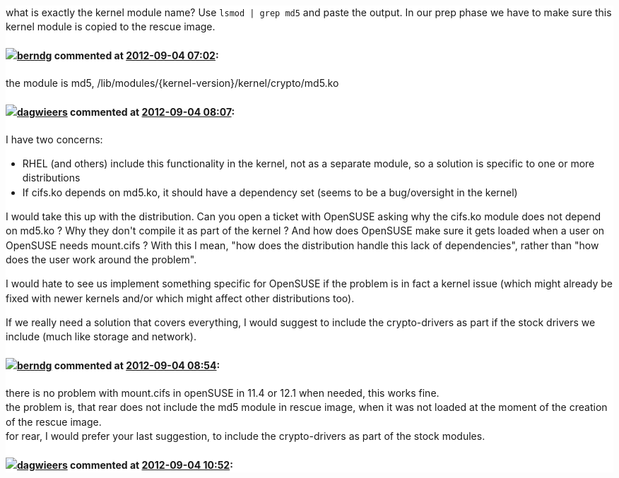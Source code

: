 what is exactly the kernel module name? Use `lsmod | grep md5` and paste
the output. In our prep phase we have to make sure this kernel module is
copied to the rescue image.

#### <img src="https://avatars.githubusercontent.com/u/2254244?v=4" width="50">[berndg](https://github.com/berndg) commented at [2012-09-04 07:02](https://github.com/rear/rear/issues/149#issuecomment-8254159):

the module is md5, /lib/modules/{kernel-version}/kernel/crypto/md5.ko

#### <img src="https://avatars.githubusercontent.com/u/388198?u=0732dee3fe5002278cfbf40359ec431bdcf5f06c&v=4" width="50">[dagwieers](https://github.com/dagwieers) commented at [2012-09-04 08:07](https://github.com/rear/rear/issues/149#issuecomment-8255468):

I have two concerns:

-   RHEL (and others) include this functionality in the kernel, not as a
    separate module, so a solution is specific to one or more
    distributions
-   If cifs.ko depends on md5.ko, it should have a dependency set (seems
    to be a bug/oversight in the kernel)

I would take this up with the distribution. Can you open a ticket with
OpenSUSE asking why the cifs.ko module does not depend on md5.ko ? Why
they don't compile it as part of the kernel ? And how does OpenSUSE make
sure it gets loaded when a user on OpenSUSE needs mount.cifs ? With this
I mean, "how does the distribution handle this lack of dependencies",
rather than "how does the user work around the problem".

I would hate to see us implement something specific for OpenSUSE if the
problem is in fact a kernel issue (which might already be fixed with
newer kernels and/or which might affect other distributions too).

If we really need a solution that covers everything, I would suggest to
include the crypto-drivers as part if the stock drivers we include (much
like storage and network).

#### <img src="https://avatars.githubusercontent.com/u/2254244?v=4" width="50">[berndg](https://github.com/berndg) commented at [2012-09-04 08:54](https://github.com/rear/rear/issues/149#issuecomment-8256541):

there is no problem with mount.cifs in openSUSE in 11.4 or 12.1 when
needed, this works fine.  
the problem is, that rear does not include the md5 module in rescue
image, when it was not loaded at the moment of the creation of the
rescue image.  
for rear, I would prefer your last suggestion, to include the
crypto-drivers as part of the stock modules.

#### <img src="https://avatars.githubusercontent.com/u/388198?u=0732dee3fe5002278cfbf40359ec431bdcf5f06c&v=4" width="50">[dagwieers](https://github.com/dagwieers) commented at [2012-09-04 10:52](https://github.com/rear/rear/issues/149#issuecomment-8258981):
